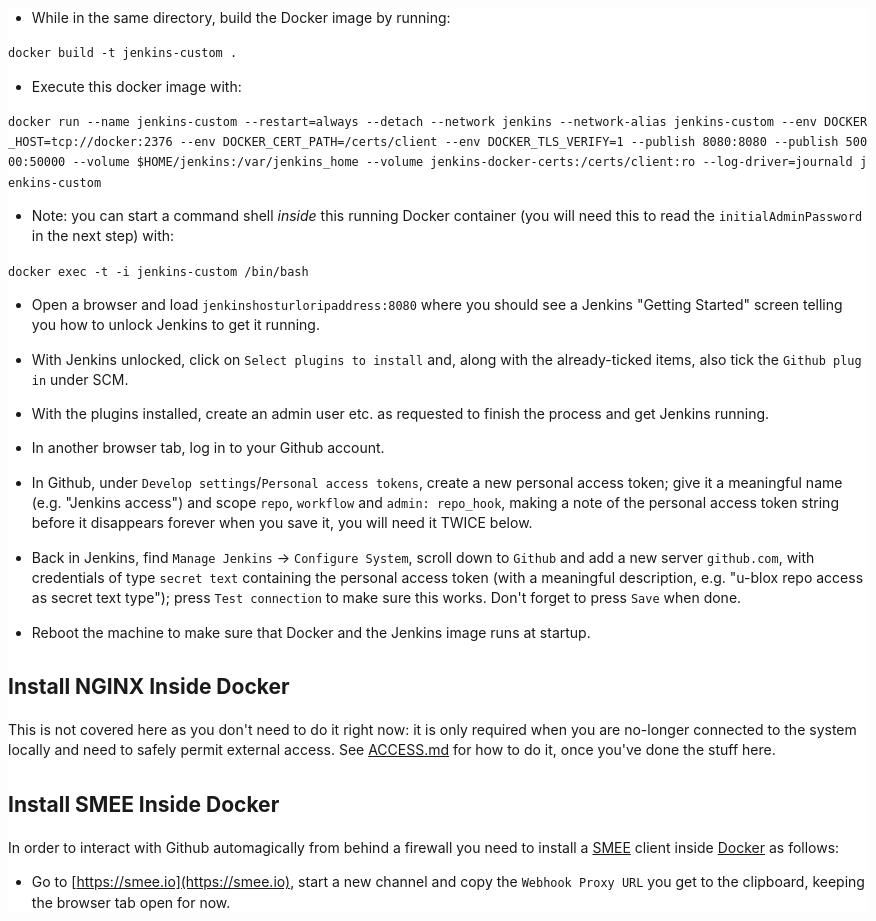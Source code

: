 - While in the same directory, build the Docker image by running:

```
docker build -t jenkins-custom .
```

- Execute this docker image with:

```
docker run --name jenkins-custom --restart=always --detach --network jenkins --network-alias jenkins-custom --env DOCKER_HOST=tcp://docker:2376 --env DOCKER_CERT_PATH=/certs/client --env DOCKER_TLS_VERIFY=1 --publish 8080:8080 --publish 50000:50000 --volume $HOME/jenkins:/var/jenkins_home --volume jenkins-docker-certs:/certs/client:ro --log-driver=journald jenkins-custom 
```

- Note: you can start a command shell _inside_ this running Docker container (you will need this to read the `initialAdminPassword` in the next step) with:

```
docker exec -t -i jenkins-custom /bin/bash
```

- Open a browser and load `jenkinshosturloripaddress:8080` where you should see a Jenkins "Getting Started" screen telling you how to unlock Jenkins to get it running.

- With Jenkins unlocked, click on `Select plugins to install` and, along with the already-ticked items, also tick the `Github plugin` under SCM.

- With the plugins installed, create an admin user etc. as requested to finish the process and get Jenkins running.

- In another browser tab, log in to your Github account.

- In Github, under `Develop settings`/`Personal access tokens`, create a new personal access token; give it a meaningful name (e.g. "Jenkins access") and scope `repo`, `workflow` and `admin: repo_hook`, making a note of the personal access token string before it disappears forever when you save it, you will need it TWICE below.

- Back in Jenkins, find `Manage Jenkins` -> `Configure System`, scroll down to `Github` and add a new server `github.com`, with credentials of type `secret text` containing the personal access token (with a meaningful description, e.g. "u-blox repo access as secret text type"); press `Test connection` to make sure this works.  Don't forget to press `Save` when done.

- Reboot the machine to make sure that Docker and the Jenkins image runs at startup.

## Install NGINX Inside Docker
This is not covered here as you don't need to do it right now: it is only required when you are no-longer connected to the system locally and need to safely permit external access.  See [ACCESS.md](ACCESS.md) for how to do it, once you've done the stuff here.

## Install SMEE Inside Docker
In order to interact with Github automagically from behind a firewall you need to install a [SMEE](https://smee.io/) client inside [Docker](https://hub.docker.com/r/deltaprojects/smee-client)  as follows:

- Go to [https://smee.io](https://smee.io), start a new channel and copy the `Webhook Proxy URL` you get to the clipboard, keeping the browser tab open for now.

